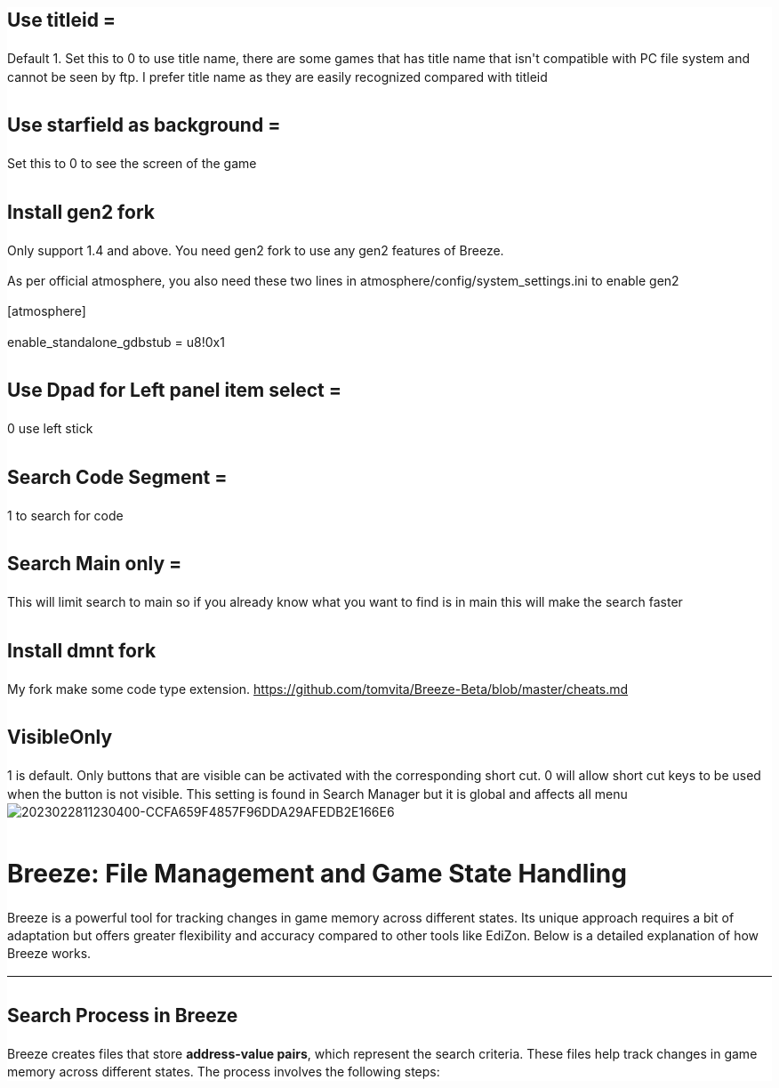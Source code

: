 ## Use titleid =
Default 1. Set this to 0 to use title name, there are some games that has title name that isn't compatible with PC file system and cannot be seen by ftp. I prefer title name as they are easily recognized compared with titleid
## Use starfield as background =
Set this to 0 to see the screen of the game
## Install gen2 fork
Only support 1.4 and above. You need gen2 fork to use any gen2 features of Breeze.

As per official atmosphere, you also need these two lines in atmosphere/config/system_settings.ini to enable gen2

[atmosphere]

enable_standalone_gdbstub = u8!0x1

## Use Dpad for Left panel item select =
0 use left stick
## Search Code Segment =
1 to search for code
## Search Main only =
This will limit search to main so if you already know what you want to find is in main this will make the search faster
## Install dmnt fork
My fork make some code type extension. https://github.com/tomvita/Breeze-Beta/blob/master/cheats.md
## VisibleOnly
1 is default. Only buttons that are visible can be activated with the corresponding short cut. 0 will allow short cut keys to be used when the button is not visible. This setting is found in Search Manager but it is global and affects all menu 
![2023022811230400-CCFA659F4857F96DDA29AFEDB2E166E6](https://user-images.githubusercontent.com/68505331/221745391-071ce427-3e8d-4098-9cb3-450a03199436.jpg)


# Breeze: File Management and Game State Handling

Breeze is a powerful tool for tracking changes in game memory across different states. Its unique approach requires a bit of adaptation but offers greater flexibility and accuracy compared to other tools like EdiZon. Below is a detailed explanation of how Breeze works.

---

## Search Process in Breeze

Breeze creates files that store **address-value pairs**, which represent the search criteria. These files help track changes in game memory across different states. The process involves the following steps:
